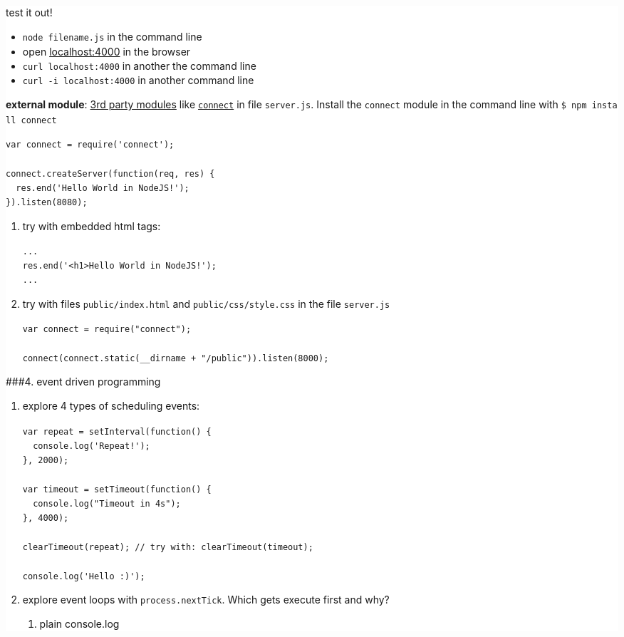 test it out!

  - `node filename.js` in the command line
  - open [localhost:4000](http:127.0.0.1:4000) in the browser
  - `curl localhost:4000` in another the command line
  - `curl -i localhost:4000` in another command line



**external module**: [3rd party modules](https://github.com/joyent/node/wiki/modules) like [`connect`](https://github.com/senchalabs/connect) in file `server.js`. Install the `connect` module in the command line with `$ npm install connect`

  ```
  var connect = require('connect');

  connect.createServer(function(req, res) {
    res.end('Hello World in NodeJS!');
  }).listen(8080);
  ```

  1. try with embedded html tags:

      ```
      ...
      res.end('<h1>Hello World in NodeJS!');
      ...

      ```

  2. try with files `public/index.html` and `public/css/style.css` in the file `server.js`

      ```
      var connect = require("connect");

      connect(connect.static(__dirname + "/public")).listen(8000);
      ```


###4. event driven programming

1. explore 4 types of scheduling events:

    ```
    var repeat = setInterval(function() {
      console.log('Repeat!');
    }, 2000);

    var timeout = setTimeout(function() {
      console.log("Timeout in 4s");
    }, 4000);

    clearTimeout(repeat); // try with: clearTimeout(timeout);

    console.log('Hello :)');
    ```

1. explore event loops with `process.nextTick`. Which gets execute first and why?

    1. plain console.log
